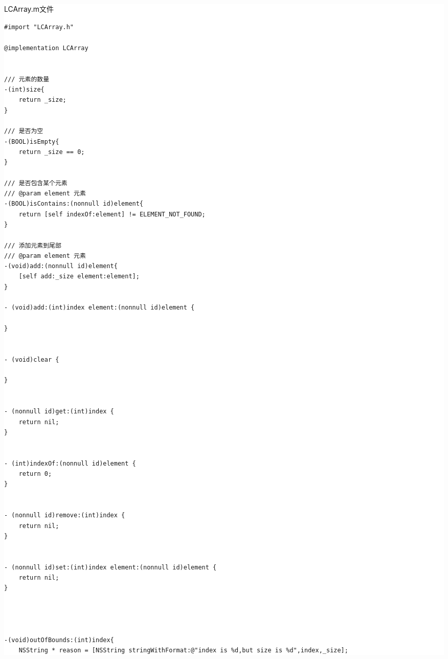 
LCArray.m文件

```
#import "LCArray.h"

@implementation LCArray


/// 元素的数量
-(int)size{
    return _size;
}

/// 是否为空
-(BOOL)isEmpty{
    return _size == 0;
}

/// 是否包含某个元素
/// @param element 元素
-(BOOL)isContains:(nonnull id)element{
    return [self indexOf:element] != ELEMENT_NOT_FOUND;
}

/// 添加元素到尾部
/// @param element 元素
-(void)add:(nonnull id)element{
    [self add:_size element:element];
}

- (void)add:(int)index element:(nonnull id)element { 
    
}


- (void)clear { 
    
}


- (nonnull id)get:(int)index { 
    return nil;
}


- (int)indexOf:(nonnull id)element { 
    return 0;
}


- (nonnull id)remove:(int)index { 
    return nil;
}


- (nonnull id)set:(int)index element:(nonnull id)element { 
    return nil;
}




-(void)outOfBounds:(int)index{
    NSString * reason = [NSString stringWithFormat:@"index is %d,but size is %d",index,_size];
```